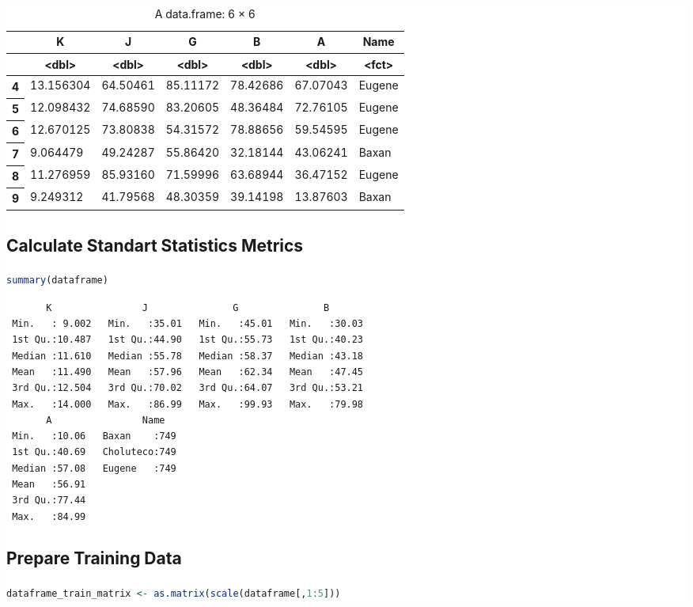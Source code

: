 
<table class="dataframe">
<caption>A data.frame: 6 × 6</caption>
<thead>
	<tr><th></th><th scope=col>K</th><th scope=col>J</th><th scope=col>G</th><th scope=col>B</th><th scope=col>A</th><th scope=col>Name</th></tr>
	<tr><th></th><th scope=col>&lt;dbl&gt;</th><th scope=col>&lt;dbl&gt;</th><th scope=col>&lt;dbl&gt;</th><th scope=col>&lt;dbl&gt;</th><th scope=col>&lt;dbl&gt;</th><th scope=col>&lt;fct&gt;</th></tr>
</thead>
<tbody>
	<tr><th scope=row>4</th><td>13.156304</td><td>64.50461</td><td>85.11172</td><td>78.42686</td><td>67.07043</td><td>Eugene</td></tr>
	<tr><th scope=row>5</th><td>12.098432</td><td>74.68590</td><td>83.20605</td><td>48.36484</td><td>72.76105</td><td>Eugene</td></tr>
	<tr><th scope=row>6</th><td>12.670125</td><td>73.80838</td><td>54.31572</td><td>78.88656</td><td>59.54595</td><td>Eugene</td></tr>
	<tr><th scope=row>7</th><td> 9.064479</td><td>49.24287</td><td>55.86420</td><td>32.18144</td><td>43.06241</td><td>Baxan </td></tr>
	<tr><th scope=row>8</th><td>11.276959</td><td>85.93160</td><td>71.59996</td><td>63.68944</td><td>36.47152</td><td>Eugene</td></tr>
	<tr><th scope=row>9</th><td> 9.249312</td><td>41.79568</td><td>48.30359</td><td>39.14198</td><td>13.87603</td><td>Baxan </td></tr>
</tbody>
</table>



## Calculate Standart Statistics Metrics


```R
summary(dataframe)
```


           K                J               G               B        
     Min.   : 9.002   Min.   :35.01   Min.   :45.01   Min.   :30.03  
     1st Qu.:10.487   1st Qu.:44.90   1st Qu.:55.73   1st Qu.:40.23  
     Median :11.610   Median :55.78   Median :58.37   Median :43.18  
     Mean   :11.490   Mean   :57.96   Mean   :62.34   Mean   :47.45  
     3rd Qu.:12.504   3rd Qu.:70.02   3rd Qu.:64.07   3rd Qu.:53.21  
     Max.   :14.000   Max.   :86.99   Max.   :99.93   Max.   :79.98  
           A                Name    
     Min.   :10.06   Baxan    :749  
     1st Qu.:40.69   Choluteco:749  
     Median :57.08   Eugene   :749  
     Mean   :56.91                  
     3rd Qu.:77.44                  
     Max.   :84.99                  


## Prepare Training Data 


```R
dataframe_train_matrix <- as.matrix(scale(dataframe[,1:5]))
```
